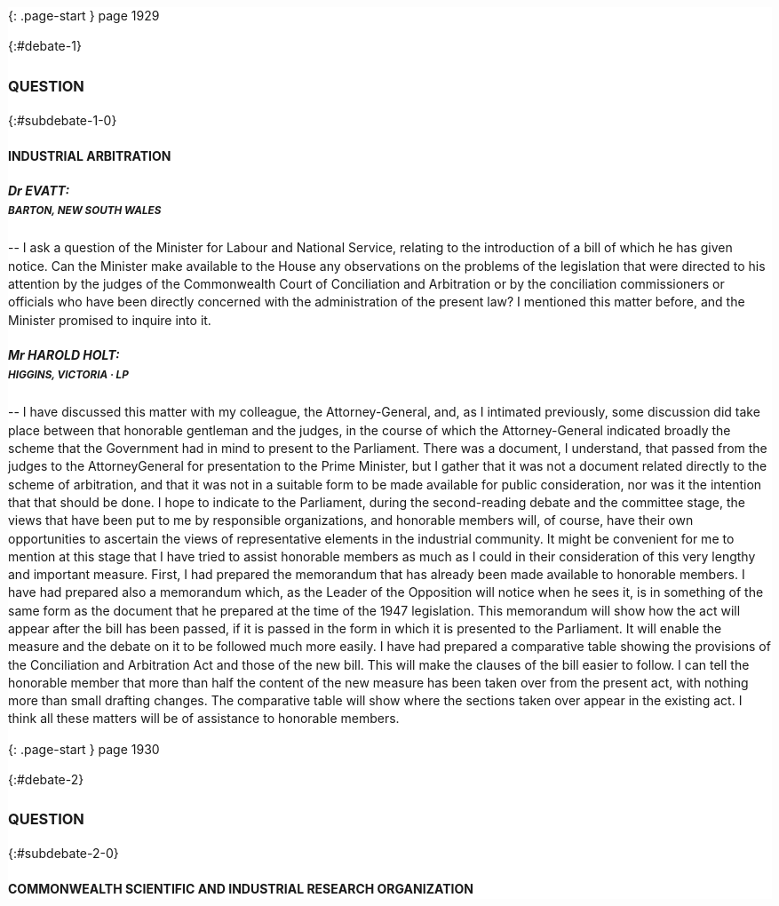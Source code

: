 {: .page-start }
page 1929

{:#debate-1}
### QUESTION

{:#subdebate-1-0}
#### INDUSTRIAL ARBITRATION

##### Dr EVATT:<br><small class="text-muted">BARTON, NEW SOUTH WALES</small>

-- I ask a question of the Minister for Labour and National Service, relating to the introduction of a bill of which he has given notice. Can the Minister make available to the House any observations on the problems of the legislation that were directed to his attention by the judges of the Commonwealth Court of Conciliation and Arbitration or by the conciliation commissioners or officials who have been directly concerned with the administration of the present law? I mentioned this matter before, and the Minister promised to inquire into it. 

##### Mr HAROLD HOLT:<br><small class="text-muted">HIGGINS, VICTORIA &middot; LP</small>

-- I have discussed this matter with my colleague, the  Attorney-General,  and, as I intimated previously, some discussion did take place between that honorable gentleman and the judges, in the course of which the Attorney-General indicated broadly the scheme that the Government had in mind to present to the Parliament. There was a document, I understand, that passed from the judges to the AttorneyGeneral for presentation to the Prime Minister, but I gather that it was not a document related directly to the scheme of arbitration, and that it was not in a suitable form to be made available for public consideration, nor was it the intention that that should be done. I hope to indicate to the Parliament, during the second-reading debate and the committee stage, the views that have been put to me by responsible organizations, and honorable members will, of course, have their own opportunities to ascertain the views of representative elements in the industrial community. It might be convenient for me to mention at this stage that I have tried to assist honorable members as much as I could in their consideration of this very lengthy and important measure. First, I had prepared the memorandum that has already been made available to honorable members. I have had prepared also a memorandum which, as the Leader of the Opposition will notice when he sees it, is in something of the same form as the document that he prepared at the time of the 1947 legislation. This memorandum will show how the act will appear after the bill has been passed, if it is passed in the form in which it is presented to the Parliament. It will enable the measure and the debate on it to be followed much more easily. I have had prepared a comparative table showing the provisions of the Conciliation and Arbitration Act and those of the new bill. This will make the clauses of the bill easier to follow. I can tell the honorable member that more than half the content of the new measure has been taken over from the present act, with nothing more than small drafting changes. The comparative table will show where the sections taken over appear in the existing act. I think all these matters will be of assistance to honorable members. 

{: .page-start }
page 1930

{:#debate-2}
### QUESTION

{:#subdebate-2-0}
#### COMMONWEALTH SCIENTIFIC AND INDUSTRIAL RESEARCH ORGANIZATION
